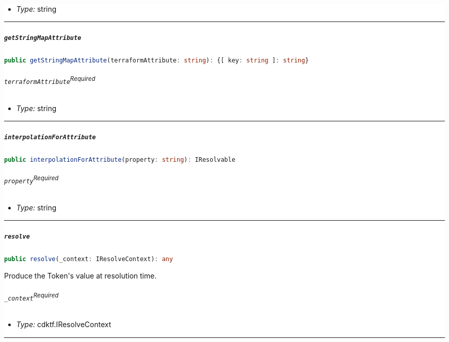 - *Type:* string

---

##### `getStringMapAttribute` <a name="getStringMapAttribute" id="rhizo-co-terraform-provider-oci.admRemediationRun.AdmRemediationRunStagesOutputReference.getStringMapAttribute"></a>

```typescript
public getStringMapAttribute(terraformAttribute: string): {[ key: string ]: string}
```

###### `terraformAttribute`<sup>Required</sup> <a name="terraformAttribute" id="rhizo-co-terraform-provider-oci.admRemediationRun.AdmRemediationRunStagesOutputReference.getStringMapAttribute.parameter.terraformAttribute"></a>

- *Type:* string

---

##### `interpolationForAttribute` <a name="interpolationForAttribute" id="rhizo-co-terraform-provider-oci.admRemediationRun.AdmRemediationRunStagesOutputReference.interpolationForAttribute"></a>

```typescript
public interpolationForAttribute(property: string): IResolvable
```

###### `property`<sup>Required</sup> <a name="property" id="rhizo-co-terraform-provider-oci.admRemediationRun.AdmRemediationRunStagesOutputReference.interpolationForAttribute.parameter.property"></a>

- *Type:* string

---

##### `resolve` <a name="resolve" id="rhizo-co-terraform-provider-oci.admRemediationRun.AdmRemediationRunStagesOutputReference.resolve"></a>

```typescript
public resolve(_context: IResolveContext): any
```

Produce the Token's value at resolution time.

###### `_context`<sup>Required</sup> <a name="_context" id="rhizo-co-terraform-provider-oci.admRemediationRun.AdmRemediationRunStagesOutputReference.resolve.parameter._context"></a>

- *Type:* cdktf.IResolveContext

---
